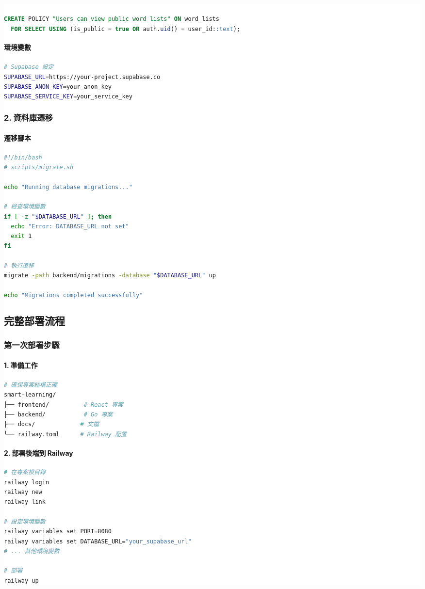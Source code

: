 ```sql

CREATE POLICY "Users can view public word lists" ON word_lists
  FOR SELECT USING (is_public = true OR auth.uid() = user_id::text);
```

#### 環境變數
```bash
# Supabase 設定
SUPABASE_URL=https://your-project.supabase.co
SUPABASE_ANON_KEY=your_anon_key
SUPABASE_SERVICE_KEY=your_service_key
```

### 2. 資料庫遷移

#### 遷移腳本
```bash
#!/bin/bash
# scripts/migrate.sh

echo "Running database migrations..."

# 檢查環境變數
if [ -z "$DATABASE_URL" ]; then
  echo "Error: DATABASE_URL not set"
  exit 1
fi

# 執行遷移
migrate -path backend/migrations -database "$DATABASE_URL" up

echo "Migrations completed successfully"
```

## 完整部署流程

### 第一次部署步驟

#### 1. 準備工作
```bash
# 確保專案結構正確
smart-learning/
├── frontend/          # React 專案
├── backend/           # Go 專案  
├── docs/             # 文檔
└── railway.toml      # Railway 配置
```

#### 2. 部署後端到 Railway
```bash
# 在專案根目錄
railway login
railway new
railway link

# 設定環境變數
railway variables set PORT=8080
railway variables set DATABASE_URL="your_supabase_url"
# ... 其他環境變數

# 部署
railway up
```
